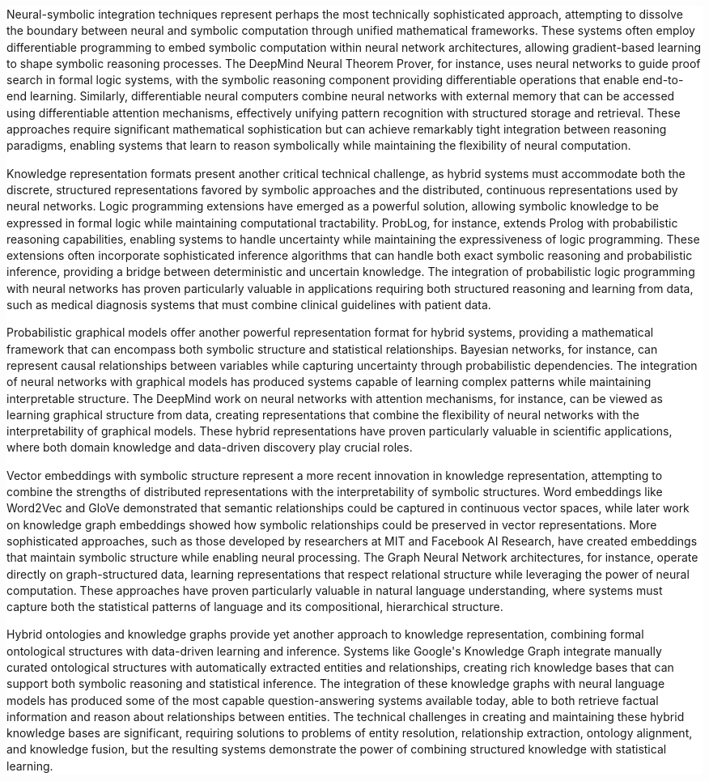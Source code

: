 Neural-symbolic integration techniques represent perhaps the most technically sophisticated approach, attempting to dissolve the boundary between neural and symbolic computation through unified mathematical frameworks. These systems often employ differentiable programming to embed symbolic computation within neural network architectures, allowing gradient-based learning to shape symbolic reasoning processes. The DeepMind Neural Theorem Prover, for instance, uses neural networks to guide proof search in formal logic systems, with the symbolic reasoning component providing differentiable operations that enable end-to-end learning. Similarly, differentiable neural computers combine neural networks with external memory that can be accessed using differentiable attention mechanisms, effectively unifying pattern recognition with structured storage and retrieval. These approaches require significant mathematical sophistication but can achieve remarkably tight integration between reasoning paradigms, enabling systems that learn to reason symbolically while maintaining the flexibility of neural computation.

Knowledge representation formats present another critical technical challenge, as hybrid systems must accommodate both the discrete, structured representations favored by symbolic approaches and the distributed, continuous representations used by neural networks. Logic programming extensions have emerged as a powerful solution, allowing symbolic knowledge to be expressed in formal logic while maintaining computational tractability. ProbLog, for instance, extends Prolog with probabilistic reasoning capabilities, enabling systems to handle uncertainty while maintaining the expressiveness of logic programming. These extensions often incorporate sophisticated inference algorithms that can handle both exact symbolic reasoning and probabilistic inference, providing a bridge between deterministic and uncertain knowledge. The integration of probabilistic logic programming with neural networks has proven particularly valuable in applications requiring both structured reasoning and learning from data, such as medical diagnosis systems that must combine clinical guidelines with patient data.

Probabilistic graphical models offer another powerful representation format for hybrid systems, providing a mathematical framework that can encompass both symbolic structure and statistical relationships. Bayesian networks, for instance, can represent causal relationships between variables while capturing uncertainty through probabilistic dependencies. The integration of neural networks with graphical models has produced systems capable of learning complex patterns while maintaining interpretable structure. The DeepMind work on neural networks with attention mechanisms, for instance, can be viewed as learning graphical structure from data, creating representations that combine the flexibility of neural networks with the interpretability of graphical models. These hybrid representations have proven particularly valuable in scientific applications, where both domain knowledge and data-driven discovery play crucial roles.

Vector embeddings with symbolic structure represent a more recent innovation in knowledge representation, attempting to combine the strengths of distributed representations with the interpretability of symbolic structures. Word embeddings like Word2Vec and GloVe demonstrated that semantic relationships could be captured in continuous vector spaces, while later work on knowledge graph embeddings showed how symbolic relationships could be preserved in vector representations. More sophisticated approaches, such as those developed by researchers at MIT and Facebook AI Research, have created embeddings that maintain symbolic structure while enabling neural processing. The Graph Neural Network architectures, for instance, operate directly on graph-structured data, learning representations that respect relational structure while leveraging the power of neural computation. These approaches have proven particularly valuable in natural language understanding, where systems must capture both the statistical patterns of language and its compositional, hierarchical structure.

Hybrid ontologies and knowledge graphs provide yet another approach to knowledge representation, combining formal ontological structures with data-driven learning and inference. Systems like Google's Knowledge Graph integrate manually curated ontological structures with automatically extracted entities and relationships, creating rich knowledge bases that can support both symbolic reasoning and statistical inference. The integration of these knowledge graphs with neural language models has produced some of the most capable question-answering systems available today, able to both retrieve factual information and reason about relationships between entities. The technical challenges in creating and maintaining these hybrid knowledge bases are significant, requiring solutions to problems of entity resolution, relationship extraction, ontology alignment, and knowledge fusion, but the resulting systems demonstrate the power of combining structured knowledge with statistical learning.
